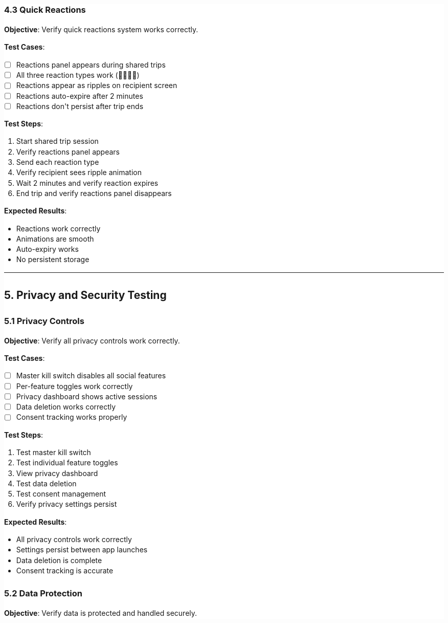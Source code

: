 ### 4.3 Quick Reactions
**Objective**: Verify quick reactions system works correctly.

**Test Cases**:
- [ ] Reactions panel appears during shared trips
- [ ] All three reaction types work (👋🚗💨🍕)
- [ ] Reactions appear as ripples on recipient screen
- [ ] Reactions auto-expire after 2 minutes
- [ ] Reactions don't persist after trip ends

**Test Steps**:
1. Start shared trip session
2. Verify reactions panel appears
3. Send each reaction type
4. Verify recipient sees ripple animation
5. Wait 2 minutes and verify reaction expires
6. End trip and verify reactions panel disappears

**Expected Results**:
- Reactions work correctly
- Animations are smooth
- Auto-expiry works
- No persistent storage

---

## 5. Privacy and Security Testing

### 5.1 Privacy Controls
**Objective**: Verify all privacy controls work correctly.

**Test Cases**:
- [ ] Master kill switch disables all social features
- [ ] Per-feature toggles work correctly
- [ ] Privacy dashboard shows active sessions
- [ ] Data deletion works correctly
- [ ] Consent tracking works properly

**Test Steps**:
1. Test master kill switch
2. Test individual feature toggles
3. View privacy dashboard
4. Test data deletion
5. Test consent management
6. Verify privacy settings persist

**Expected Results**:
- All privacy controls work correctly
- Settings persist between app launches
- Data deletion is complete
- Consent tracking is accurate

### 5.2 Data Protection
**Objective**: Verify data is protected and handled securely.
